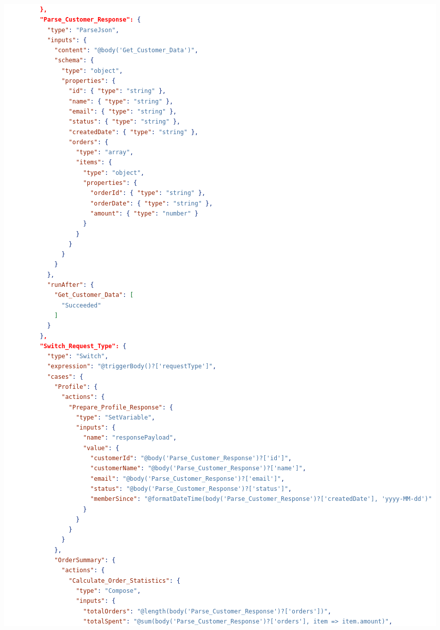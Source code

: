 ```json
          },
          "Parse_Customer_Response": {
            "type": "ParseJson",
            "inputs": {
              "content": "@body('Get_Customer_Data')",
              "schema": {
                "type": "object",
                "properties": {
                  "id": { "type": "string" },
                  "name": { "type": "string" },
                  "email": { "type": "string" },
                  "status": { "type": "string" },
                  "createdDate": { "type": "string" },
                  "orders": {
                    "type": "array",
                    "items": {
                      "type": "object",
                      "properties": {
                        "orderId": { "type": "string" },
                        "orderDate": { "type": "string" },
                        "amount": { "type": "number" }
                      }
                    }
                  }
                }
              }
            },
            "runAfter": {
              "Get_Customer_Data": [
                "Succeeded"
              ]
            }
          },
          "Switch_Request_Type": {
            "type": "Switch",
            "expression": "@triggerBody()?['requestType']",
            "cases": {
              "Profile": {
                "actions": {
                  "Prepare_Profile_Response": {
                    "type": "SetVariable",
                    "inputs": {
                      "name": "responsePayload",
                      "value": {
                        "customerId": "@body('Parse_Customer_Response')?['id']",
                        "customerName": "@body('Parse_Customer_Response')?['name']",
                        "email": "@body('Parse_Customer_Response')?['email']",
                        "status": "@body('Parse_Customer_Response')?['status']",
                        "memberSince": "@formatDateTime(body('Parse_Customer_Response')?['createdDate'], 'yyyy-MM-dd')"
                      }
                    }
                  }
                }
              },
              "OrderSummary": {
                "actions": {
                  "Calculate_Order_Statistics": {
                    "type": "Compose",
                    "inputs": {
                      "totalOrders": "@length(body('Parse_Customer_Response')?['orders'])",
                      "totalSpent": "@sum(body('Parse_Customer_Response')?['orders'], item => item.amount)",
```